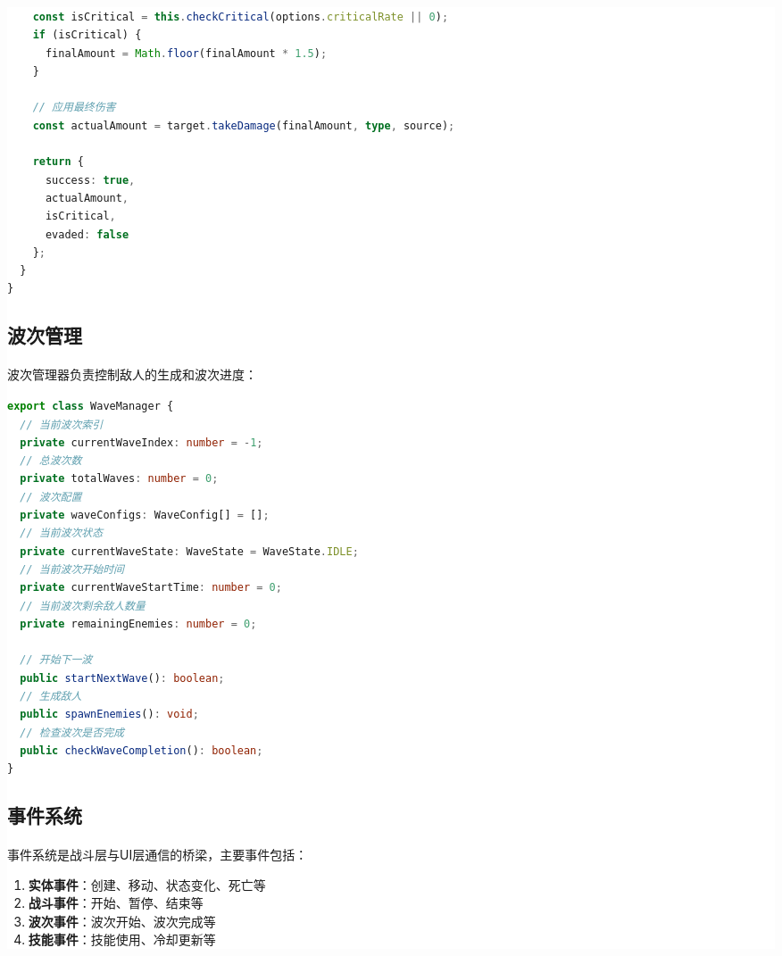 ```typescript
    const isCritical = this.checkCritical(options.criticalRate || 0);
    if (isCritical) {
      finalAmount = Math.floor(finalAmount * 1.5);
    }
    
    // 应用最终伤害
    const actualAmount = target.takeDamage(finalAmount, type, source);
    
    return {
      success: true,
      actualAmount,
      isCritical,
      evaded: false
    };
  }
}
```

## 波次管理

波次管理器负责控制敌人的生成和波次进度：

```typescript
export class WaveManager {
  // 当前波次索引
  private currentWaveIndex: number = -1;
  // 总波次数
  private totalWaves: number = 0;
  // 波次配置
  private waveConfigs: WaveConfig[] = [];
  // 当前波次状态
  private currentWaveState: WaveState = WaveState.IDLE;
  // 当前波次开始时间
  private currentWaveStartTime: number = 0;
  // 当前波次剩余敌人数量
  private remainingEnemies: number = 0;
  
  // 开始下一波
  public startNextWave(): boolean;
  // 生成敌人
  public spawnEnemies(): void;
  // 检查波次是否完成
  public checkWaveCompletion(): boolean;
}
```

## 事件系统

事件系统是战斗层与UI层通信的桥梁，主要事件包括：

1. **实体事件**：创建、移动、状态变化、死亡等
2. **战斗事件**：开始、暂停、结束等
3. **波次事件**：波次开始、波次完成等
4. **技能事件**：技能使用、冷却更新等
